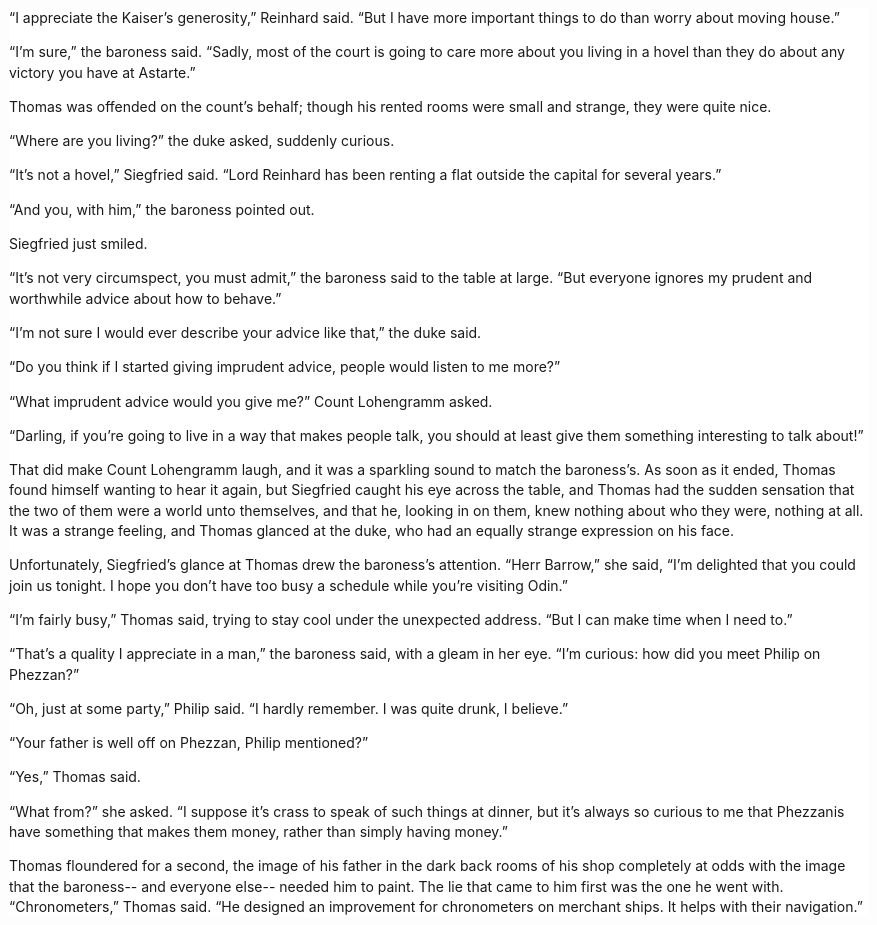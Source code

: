 “I appreciate the Kaiser’s generosity,” Reinhard said\. “But I have more important things to do than worry about moving house\.”

“I’m sure,” the baroness said\. “Sadly, most of the court is going to care more about you living in a hovel than they do about any victory you have at Astarte\.”

Thomas was offended on the count’s behalf; though his rented rooms were small and strange, they were quite nice\.

“Where are you living?” the duke asked, suddenly curious\.

“It’s not a hovel,” Siegfried said\. “Lord Reinhard has been renting a flat outside the capital for several years\.”

“And you, with him,” the baroness pointed out\.

Siegfried just smiled\.

“It’s not very circumspect, you must admit,” the baroness said to the table at large\. “But everyone ignores my prudent and worthwhile advice about how to behave\.”

“I’m not sure I would ever describe your advice like that,” the duke said\.

“Do you think if I started giving imprudent advice, people would listen to me more?” 

“What imprudent advice would you give me?” Count Lohengramm asked\.

“Darling, if you’re going to live in a way that makes people talk, you should at least give them something interesting to talk about\!”

That did make Count Lohengramm laugh, and it was a sparkling sound to match the baroness’s\. As soon as it ended, Thomas found himself wanting to hear it again, but Siegfried caught his eye across the table, and Thomas had the sudden sensation that the two of them were a world unto themselves, and that he, looking in on them, knew nothing about who they were, nothing at all\. It was a strange feeling, and Thomas glanced at the duke, who had an equally strange expression on his face\.

Unfortunately, Siegfried’s glance at Thomas drew the baroness’s attention\. “Herr Barrow,” she said, “I’m delighted that you could join us tonight\. I hope you don’t have too busy a schedule while you’re visiting Odin\.”

“I’m fairly busy,” Thomas said, trying to stay cool under the unexpected address\. “But I can make time when I need to\.”

“That’s a quality I appreciate in a man,” the baroness said, with a gleam in her eye\. “I’m curious: how did you meet Philip on Phezzan?”

“Oh, just at some party,” Philip said\. “I hardly remember\. I was quite drunk, I believe\.”

“Your father is well off on Phezzan, Philip mentioned?”

“Yes,” Thomas said\.

“What from?” she asked\. “I suppose it’s crass to speak of such things at dinner, but it’s always so curious to me that Phezzanis have something that makes them money, rather than simply having money\.”

Thomas floundered for a second, the image of his father in the dark back rooms of his shop completely at odds with the image that the baroness\-\- and everyone else\-\- needed him to paint\. The lie that came to him first was the one he went with\. “Chronometers,” Thomas said\. “He designed an improvement for chronometers on merchant ships\. It helps with their navigation\.”
